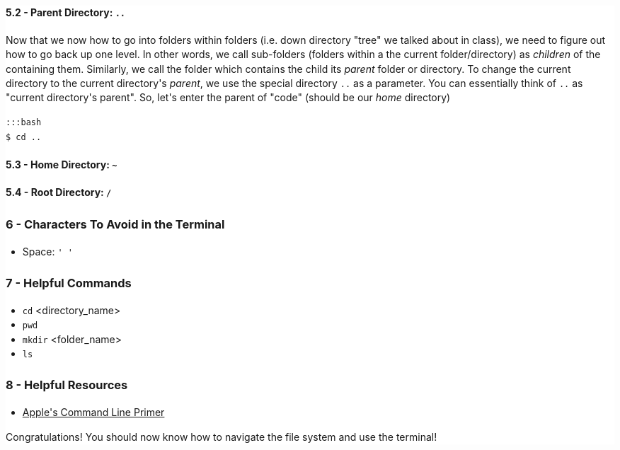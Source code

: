 #### 5.2 - Parent Directory: `..`
Now that we now how to go into folders within folders (i.e. down directory "tree" we talked about in class), we need to figure out how to go back up one level. In other words, we call sub-folders (folders within a the current folder/directory) as _children_ of the containing them. Similarly, we call the folder which contains the child its _parent_ folder or directory. To change the current directory to the current directory's _parent_, we use the special directory `..` as a parameter. You can essentially think of `..` as "current directory's parent". So, let's enter the parent of "code" (should be our _home_ directory)

    :::bash
    $ cd ..


#### 5.3 - Home Directory: `~`

#### 5.4 - Root Directory: `/`


### 6 - Characters To Avoid in the Terminal
  * Space: `' '`

### 7 - Helpful Commands
  * `cd` <directory_name>
  * `pwd`
  * `mkdir` <folder_name>
  * `ls`

### 8 - Helpful Resources
  * [Apple's Command Line Primer](https://developer.apple.com/library/mac/documentation/OpenSource/Conceptual/ShellScripting/CommandLInePrimer/CommandLine.html)

Congratulations! You should now know how to navigate the file system and use the terminal!
